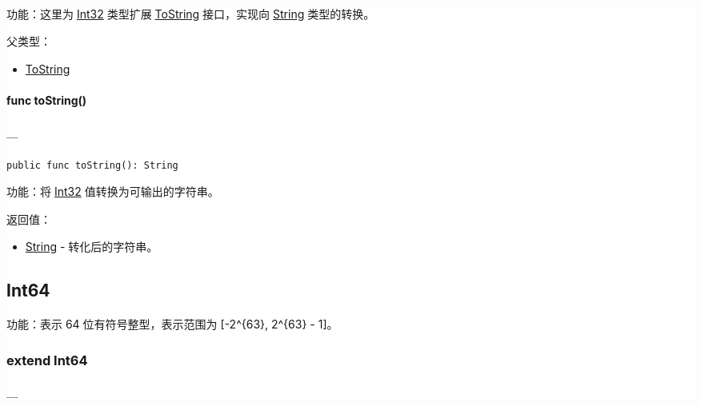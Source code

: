 功能：这里为 [Int32](https://docs.cangjie-lang.cn/docs/1.0.1/libs/std/core/core_package_api/core_package_intrinsics.html#int32) 类型扩展 [ToString](https://docs.cangjie-lang.cn/docs/1.0.1/libs/std/core/core_package_api/core_package_interfaces.html#interface-tostring) 接口，实现向 [String](https://docs.cangjie-lang.cn/docs/1.0.1/libs/std/core/core_package_api/core_package_structs.html#struct-string) 类型的转换。

父类型：

  * [ToString](https://docs.cangjie-lang.cn/docs/1.0.1/libs/std/core/core_package_api/core_package_interfaces.html#interface-tostring)

#### func toString\(\)
    
    __
    
    public func toString(): String
    
功能：将 [Int32](https://docs.cangjie-lang.cn/docs/1.0.1/libs/std/core/core_package_api/core_package_intrinsics.html#int32) 值转换为可输出的字符串。

返回值：

  * [String](https://docs.cangjie-lang.cn/docs/1.0.1/libs/std/core/core_package_api/core_package_structs.html#struct-string) \- 转化后的字符串。

## Int64

功能：表示 64 位有符号整型，表示范围为 \[-2^\{63\}, 2^\{63\} - 1\]。

### extend Int64
    
    __
